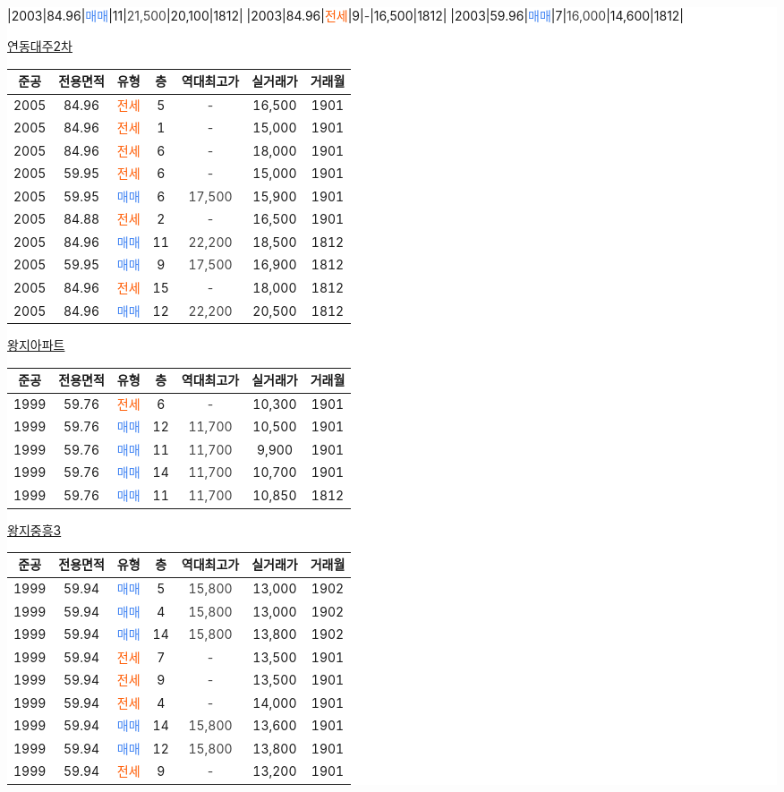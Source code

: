 |2003|84.96|<span style="color:#4285f3">매매</span>|11|<span style="color:#444444">21,500</span>|20,100|1812|
|2003|84.96|<span style="color:#ff5a00">전세</span>|9|<span style="color:#444444">-</span>|16,500|1812|
|2003|59.96|<span style="color:#4285f3">매매</span>|7|<span style="color:#444444">16,000</span>|14,600|1812|

[연동대주2차](https://search.naver.com/search.naver?query=%EC%A0%84%EB%9D%BC%EB%82%A8%EB%8F%84+%EC%88%9C%EC%B2%9C%EC%8B%9C+%EC%A1%B0%EB%A1%80%EB%8F%99+%EC%97%B0%EB%8F%99%EB%8C%80%EC%A3%BC2%EC%B0%A8)

|준공|전용면적|유형|층|역대최고가|실거래가|거래월|
|:---:|:---:|:---:|:---:|:---:|:---:|:---:|
|2005|84.96|<span style="color:#ff5a00">전세</span>|5|<span style="color:#444444">-</span>|16,500|1901|
|2005|84.96|<span style="color:#ff5a00">전세</span>|1|<span style="color:#444444">-</span>|15,000|1901|
|2005|84.96|<span style="color:#ff5a00">전세</span>|6|<span style="color:#444444">-</span>|18,000|1901|
|2005|59.95|<span style="color:#ff5a00">전세</span>|6|<span style="color:#444444">-</span>|15,000|1901|
|2005|59.95|<span style="color:#4285f3">매매</span>|6|<span style="color:#444444">17,500</span>|15,900|1901|
|2005|84.88|<span style="color:#ff5a00">전세</span>|2|<span style="color:#444444">-</span>|16,500|1901|
|2005|84.96|<span style="color:#4285f3">매매</span>|11|<span style="color:#444444">22,200</span>|18,500|1812|
|2005|59.95|<span style="color:#4285f3">매매</span>|9|<span style="color:#444444">17,500</span>|16,900|1812|
|2005|84.96|<span style="color:#ff5a00">전세</span>|15|<span style="color:#444444">-</span>|18,000|1812|
|2005|84.96|<span style="color:#4285f3">매매</span>|12|<span style="color:#444444">22,200</span>|20,500|1812|

[왕지아파트](https://search.naver.com/search.naver?query=%EC%A0%84%EB%9D%BC%EB%82%A8%EB%8F%84+%EC%88%9C%EC%B2%9C%EC%8B%9C+%EC%A1%B0%EB%A1%80%EB%8F%99+%EC%99%95%EC%A7%80%EC%95%84%ED%8C%8C%ED%8A%B8)

|준공|전용면적|유형|층|역대최고가|실거래가|거래월|
|:---:|:---:|:---:|:---:|:---:|:---:|:---:|
|1999|59.76|<span style="color:#ff5a00">전세</span>|6|<span style="color:#444444">-</span>|10,300|1901|
|1999|59.76|<span style="color:#4285f3">매매</span>|12|<span style="color:#444444">11,700</span>|10,500|1901|
|1999|59.76|<span style="color:#4285f3">매매</span>|11|<span style="color:#444444">11,700</span>|9,900|1901|
|1999|59.76|<span style="color:#4285f3">매매</span>|14|<span style="color:#444444">11,700</span>|10,700|1901|
|1999|59.76|<span style="color:#4285f3">매매</span>|11|<span style="color:#444444">11,700</span>|10,850|1812|

[왕지중흥3](https://search.naver.com/search.naver?query=%EC%A0%84%EB%9D%BC%EB%82%A8%EB%8F%84+%EC%88%9C%EC%B2%9C%EC%8B%9C+%EC%A1%B0%EB%A1%80%EB%8F%99+%EC%99%95%EC%A7%80%EC%A4%91%ED%9D%A53)

|준공|전용면적|유형|층|역대최고가|실거래가|거래월|
|:---:|:---:|:---:|:---:|:---:|:---:|:---:|
|1999|59.94|<span style="color:#4285f3">매매</span>|5|<span style="color:#444444">15,800</span>|13,000|1902|
|1999|59.94|<span style="color:#4285f3">매매</span>|4|<span style="color:#444444">15,800</span>|13,000|1902|
|1999|59.94|<span style="color:#4285f3">매매</span>|14|<span style="color:#444444">15,800</span>|13,800|1902|
|1999|59.94|<span style="color:#ff5a00">전세</span>|7|<span style="color:#444444">-</span>|13,500|1901|
|1999|59.94|<span style="color:#ff5a00">전세</span>|9|<span style="color:#444444">-</span>|13,500|1901|
|1999|59.94|<span style="color:#ff5a00">전세</span>|4|<span style="color:#444444">-</span>|14,000|1901|
|1999|59.94|<span style="color:#4285f3">매매</span>|14|<span style="color:#444444">15,800</span>|13,600|1901|
|1999|59.94|<span style="color:#4285f3">매매</span>|12|<span style="color:#444444">15,800</span>|13,800|1901|
|1999|59.94|<span style="color:#ff5a00">전세</span>|9|<span style="color:#444444">-</span>|13,200|1901|
